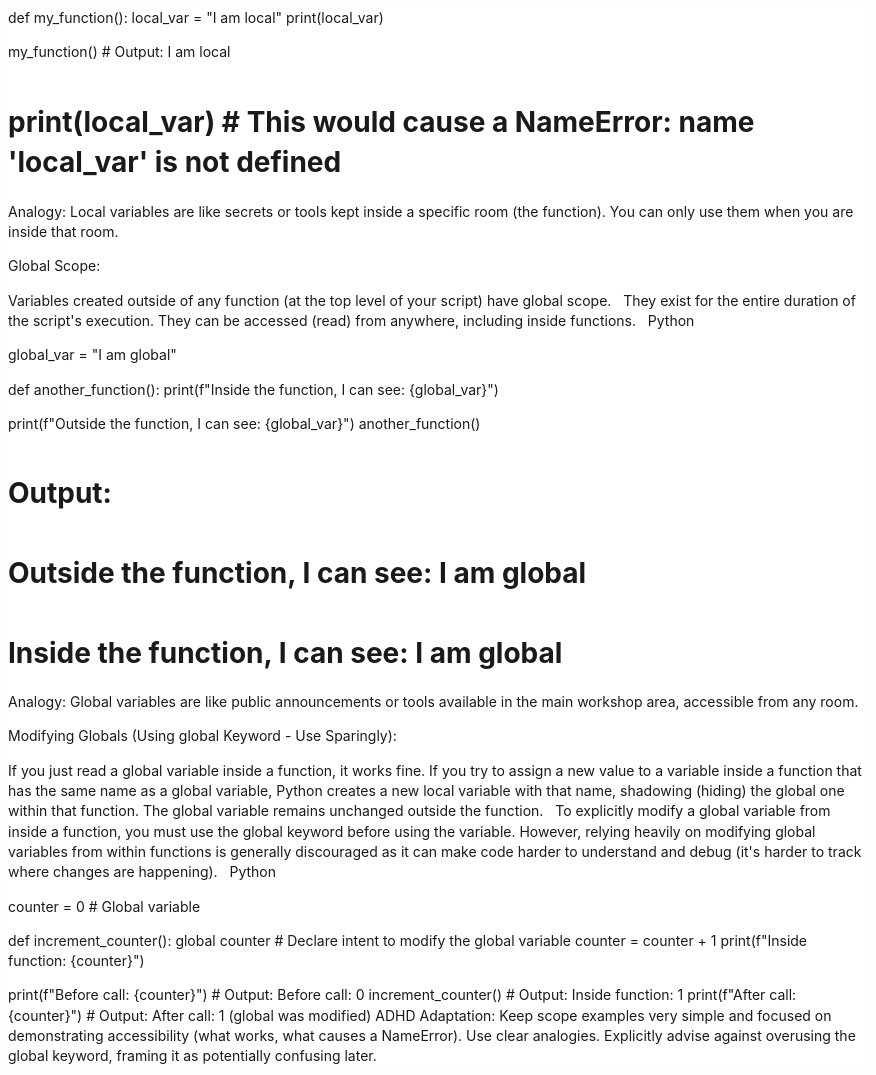def my_function():
    local_var = "I am local"
    print(local_var)

my_function()      # Output: I am local
# print(local_var) # This would cause a NameError: name 'local_var' is not defined
Analogy: Local variables are like secrets or tools kept inside a specific room (the function). You can only use them when you are inside that room.

Global Scope:

Variables created outside of any function (at the top level of your script) have global scope.   
They exist for the entire duration of the script's execution.
They can be accessed (read) from anywhere, including inside functions.   
Python

global_var = "I am global"

def another_function():
    print(f"Inside the function, I can see: {global_var}")

print(f"Outside the function, I can see: {global_var}")
another_function()
# Output:
# Outside the function, I can see: I am global
# Inside the function, I can see: I am global
Analogy: Global variables are like public announcements or tools available in the main workshop area, accessible from any room.

Modifying Globals (Using global Keyword - Use Sparingly):

If you just read a global variable inside a function, it works fine.
If you try to assign a new value to a variable inside a function that has the same name as a global variable, Python creates a new local variable with that name, shadowing (hiding) the global one within that function. The global variable remains unchanged outside the function.   
To explicitly modify a global variable from inside a function, you must use the global keyword before using the variable. However, relying heavily on modifying global variables from within functions is generally discouraged as it can make code harder to understand and debug (it's harder to track where changes are happening).   
Python

counter = 0 # Global variable

def increment_counter():
    global counter # Declare intent to modify the global variable
    counter = counter + 1
    print(f"Inside function: {counter}")

print(f"Before call: {counter}") # Output: Before call: 0
increment_counter()             # Output: Inside function: 1
print(f"After call: {counter}")  # Output: After call: 1 (global was modified)
ADHD Adaptation: Keep scope examples very simple and focused on demonstrating accessibility (what works, what causes a NameError). Use clear analogies. Explicitly advise against overusing the global keyword, framing it as potentially confusing later.
